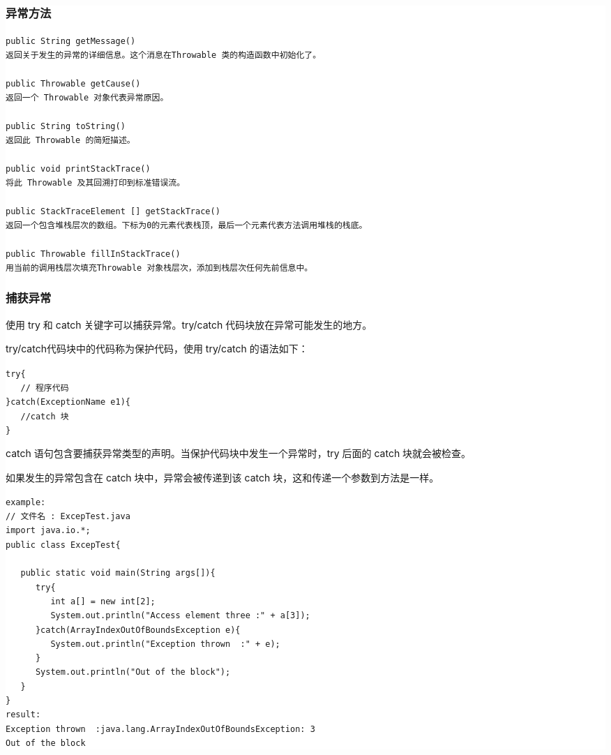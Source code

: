 ### 异常方法

```
public String getMessage()
返回关于发生的异常的详细信息。这个消息在Throwable 类的构造函数中初始化了。

public Throwable getCause()
返回一个 Throwable 对象代表异常原因。

public String toString()
返回此 Throwable 的简短描述。

public void printStackTrace()
将此 Throwable 及其回溯打印到标准错误流。

public StackTraceElement [] getStackTrace()
返回一个包含堆栈层次的数组。下标为0的元素代表栈顶，最后一个元素代表方法调用堆栈的栈底。

public Throwable fillInStackTrace()
用当前的调用栈层次填充Throwable 对象栈层次，添加到栈层次任何先前信息中。
```

### 捕获异常

使用 try 和 catch 关键字可以捕获异常。try/catch 代码块放在异常可能发生的地方。

try/catch代码块中的代码称为保护代码，使用 try/catch 的语法如下：

```
try{
   // 程序代码
}catch(ExceptionName e1){
   //catch 块
}
```

catch 语句包含要捕获异常类型的声明。当保护代码块中发生一个异常时，try 后面的 catch 块就会被检查。

如果发生的异常包含在 catch 块中，异常会被传递到该 catch 块，这和传递一个参数到方法是一样。

```
example:
// 文件名 : ExcepTest.java
import java.io.*;
public class ExcepTest{
 
   public static void main(String args[]){
      try{
         int a[] = new int[2];
         System.out.println("Access element three :" + a[3]);
      }catch(ArrayIndexOutOfBoundsException e){
         System.out.println("Exception thrown  :" + e);
      }
      System.out.println("Out of the block");
   }
}
result:
Exception thrown  :java.lang.ArrayIndexOutOfBoundsException: 3
Out of the block
```
